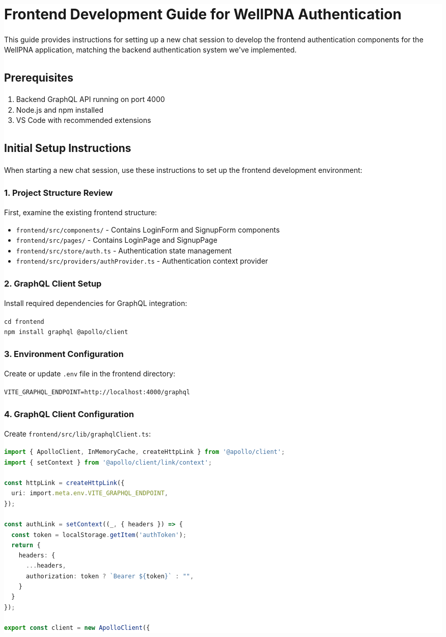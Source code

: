 # Frontend Development Guide for WellPNA Authentication

This guide provides instructions for setting up a new chat session to develop the frontend authentication components for the WellPNA application, matching the backend authentication system we've implemented.

## Prerequisites

1. Backend GraphQL API running on port 4000
2. Node.js and npm installed
3. VS Code with recommended extensions

## Initial Setup Instructions

When starting a new chat session, use these instructions to set up the frontend development environment:

### 1. Project Structure Review

First, examine the existing frontend structure:

- `frontend/src/components/` - Contains LoginForm and SignupForm components
- `frontend/src/pages/` - Contains LoginPage and SignupPage
- `frontend/src/store/auth.ts` - Authentication state management
- `frontend/src/providers/authProvider.ts` - Authentication context provider

### 2. GraphQL Client Setup

Install required dependencies for GraphQL integration:

```
cd frontend
npm install graphql @apollo/client
```

### 3. Environment Configuration

Create or update `.env` file in the frontend directory:

```
VITE_GRAPHQL_ENDPOINT=http://localhost:4000/graphql
```

### 4. GraphQL Client Configuration

Create `frontend/src/lib/graphqlClient.ts`:

```typescript
import { ApolloClient, InMemoryCache, createHttpLink } from '@apollo/client';
import { setContext } from '@apollo/client/link/context';

const httpLink = createHttpLink({
  uri: import.meta.env.VITE_GRAPHQL_ENDPOINT,
});

const authLink = setContext((_, { headers }) => {
  const token = localStorage.getItem('authToken');
  return {
    headers: {
      ...headers,
      authorization: token ? `Bearer ${token}` : "",
    }
  }
});

export const client = new ApolloClient({
```